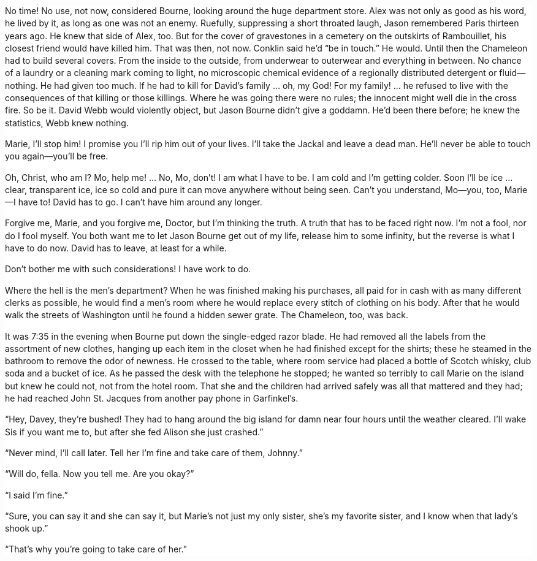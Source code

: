 No time! No use, not now, considered Bourne, looking around the huge department store. Alex was not only as good as his word, he lived by it, as long as one was not an enemy. Ruefully, suppressing a short throated laugh, Jason remembered Paris thirteen years ago. He knew that side of Alex, too. But for the cover of gravestones in a cemetery on the outskirts of Rambouillet, his closest friend would have killed him. That was then, not now. Conklin said he’d “be in touch.” He would. Until then the Chameleon had to build several covers. From the inside to the outside, from underwear to outerwear and everything in between. No chance of a laundry or a cleaning mark coming to light, no microscopic chemical evidence of a regionally distributed detergent or fluid—nothing. He had given too much. If he had to kill for David’s family ... oh, my God! For my family! ... he refused to live with the consequences of that killing or those killings. Where he was going there were no rules; the innocent might well die in the cross fire. So be it. David Webb would violently object, but Jason Bourne didn’t give a goddamn. He’d been there before; he knew the statistics, Webb knew nothing.

Marie, I’ll stop him! I promise you I’ll rip him out of your lives. I’ll take the Jackal and leave a dead man. He’ll never be able to touch you again—you’ll be free.

Oh, Christ, who am I? Mo, help me! ... No, Mo, don’t! I am what I have to be. I am cold and I’m getting colder. Soon I’ll be ice ... clear, transparent ice, ice so cold and pure it can move anywhere without being seen. Can’t you understand, Mo—you, too, Marie—I have to! David has to go. I can’t have him around any longer.

Forgive me, Marie, and you forgive me, Doctor, but I’m thinking the truth. A truth that has to be faced right now. I’m not a fool, nor do I fool myself. You both want me to let Jason Bourne get out of my life, release him to some infinity, but the reverse is what I have to do now. David has to leave, at least for a while.

Don’t bother me with such considerations! I have work to do.

Where the hell is the men’s department? When he was finished making his purchases, all paid for in cash with as many different clerks as possible, he would find a men’s room where he would replace every stitch of clothing on his body. After that he would walk the streets of Washington until he found a hidden sewer grate. The Chameleon, too, was back.



It was 7:35 in the evening when Bourne put down the single-edged razor blade. He had removed all the labels from the assortment of new clothes, hanging up each item in the closet when he had finished except for the shirts; these he steamed in the bathroom to remove the odor of newness. He crossed to the table, where room service had placed a bottle of Scotch whisky, club soda and a bucket of ice. As he passed the desk with the telephone he stopped; he wanted so terribly to call Marie on the island but knew he could not, not from the hotel room. That she and the children had arrived safely was all that mattered and they had; he had reached John St. Jacques from another pay phone in Garfinkel’s.

“Hey, Davey, they’re bushed! They had to hang around the big island for damn near four hours until the weather cleared. I’ll wake Sis if you want me to, but after she fed Alison she just crashed.”

“Never mind, I’ll call later. Tell her I’m fine and take care of them, Johnny.”

“Will do, fella. Now you tell me. Are you okay?”

“I said I’m fine.”

“Sure, you can say it and she can say it, but Marie’s not just my only sister, she’s my favorite sister, and I know when that lady’s shook up.”

“That’s why you’re going to take care of her.”
